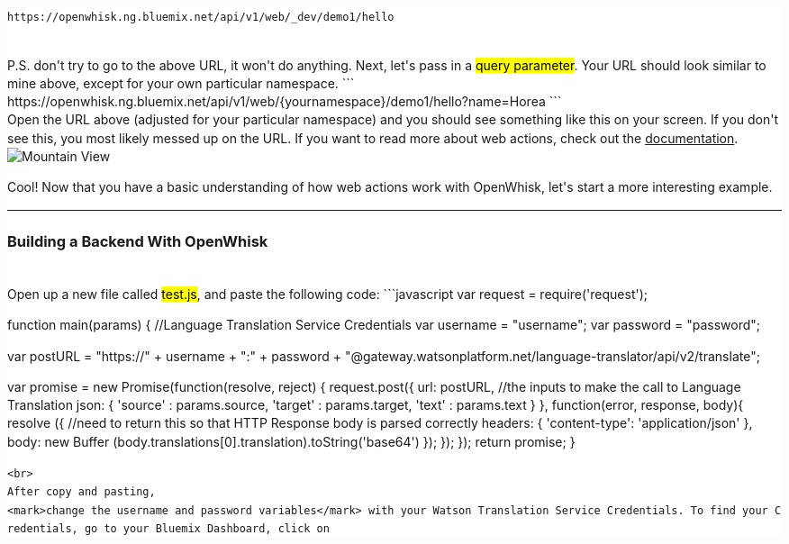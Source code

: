 ```
https://openwhisk.ng.bluemix.net/api/v1/web/_dev/demo1/hello
```
<br>
P.S. don't try to go to the above URL,
it won't do anything. Next, let's pass in a <mark>query parameter</mark>. Your URL should look similar
to mine above, except for your own particular namespace.
```
https://openwhisk.ng.bluemix.net/api/v1/web/{yournamespace}/demo1/hello?name=Horea
```
<br>
Open the URL above (adjusted for your particular namespace) and
you should see something like this on your screen. If you don't see this, you
most likely messed up on the URL. If you want to read more about web actions,
check out the <a href="https://console.bluemix.net/docs/openwhisk/openwhisk_webactions.html#openwhisk_webactions">documentation</a>.

<img class = "pic" src="../../img/webActions1.png" alt="Mountain View" >

Cool! Now that you have a basic understanding of how web actions work with
OpenWhisk, let's start a more interesting example.

<hr>

<h3 id="setup">Building a Backend With OpenWhisk</h3>
<br>
Open up a new file called <mark>test.js</mark>, and paste the following code:
```javascript
var request = require('request');

function main(params) {
  //Language Translation Service Credentials
  var username = "username";
  var password = "password";

  var postURL = "https://" + username + ":" + password +
  "@gateway.watsonplatform.net/language-translator/api/v2/translate";

  var promise = new Promise(function(resolve, reject) {
    request.post({
      url:     postURL,
      //the inputs to make the call to Language Translation
      json: {
        'source' : params.source,
        'target' : params.target,
        'text' : params.text
      }
    },
    function(error, response, body){
      resolve ({
        //need to return this so that HTTP Response body is parsed correctly
        headers: {
          'content-type': 'application/json'
        },
        body: new Buffer (body.translations[0].translation).toString('base64')
      });
    });
  });
  return promise;
}
```
<br>
After copy and pasting,
<mark>change the username and password variables</mark> with your Watson Translation Service Credentials. To find your Credentials, go to your Bluemix Dashboard, click on